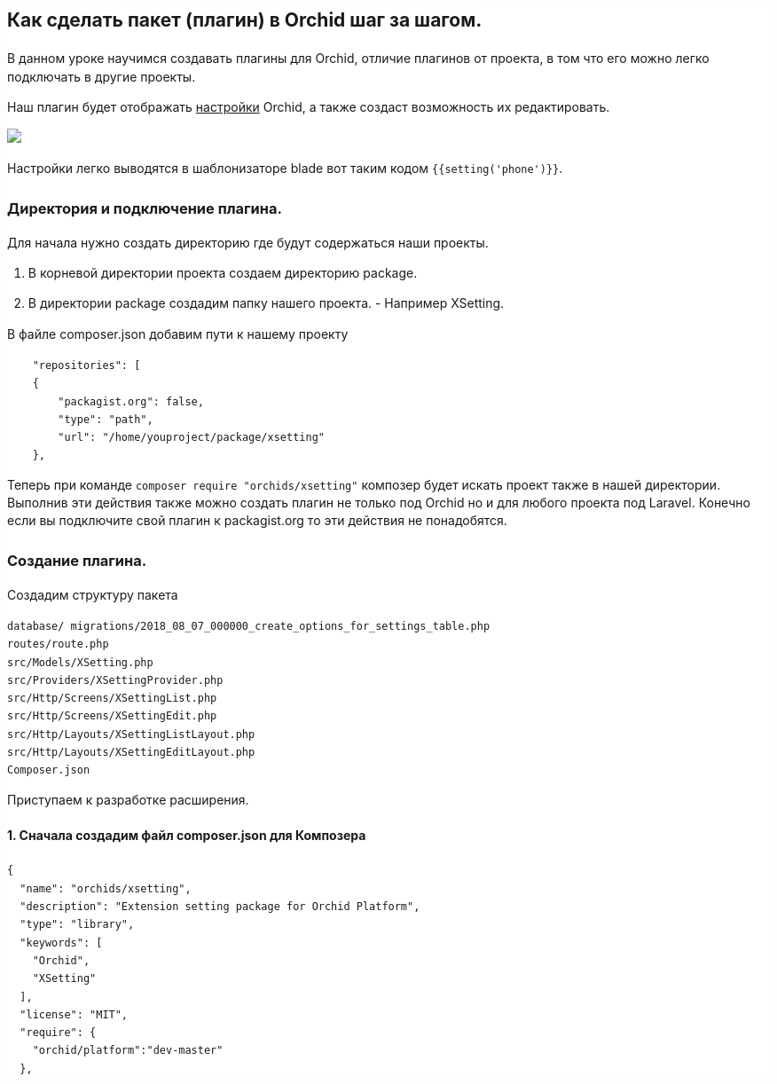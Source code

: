 ## Как сделать пакет (плагин) в Orchid шаг за шагом. 
 
В данном уроке научимся создавать плагины для Orchid, отличие плагинов от проекта, в том что его можно легко подключать в другие проекты.

Наш плагин будет отображать [настройки](https://orchid.software/ru/docs/settings) Orchid, а также создаст возможность их редактировать.

![](https://github.com/orchidcommunity/XSetting/blob/master/docs/imgs/create_plugin1.gif)

Настройки легко выводятся в шаблонизаторе blade вот таким кодом ` {{setting('phone')}} `.


### Директория и подключение плагина.
Для начала нужно создать директорию где будут содержаться наши проекты.

1. В корневой директории проекта создаем директорию package.  

2. В директории package создадим папку нашего проекта. - Например XSetting. 

В файле composer.json добавим пути к нашему проекту  
```
    "repositories": [ 
    { 
        "packagist.org": false, 
        "type": "path", 
        "url": "/home/youproject/package/xsetting" 
    }, 
```
Теперь при команде `composer require "orchids/xsetting"` композер будет искать проект также в нашей директории. 
Выполнив эти действия также можно создать плагин не только под Orchid но и для любого проекта под Laravel.
Конечно если вы подключите свой плагин к packagist.org то эти действия не понадобятся.

### Создание плагина.
Создадим структуру пакета 

```
database/ migrations/2018_08_07_000000_create_options_for_settings_table.php
routes/route.php
src/Models/XSetting.php
src/Providers/XSettingProvider.php 
src/Http/Screens/XSettingList.php 
src/Http/Screens/XSettingEdit.php 
src/Http/Layouts/XSettingListLayout.php 
src/Http/Layouts/XSettingEditLayout.php 
Composer.json 
```

Приступаем к разработке расширения.


#### 1. Сначала создадим файл composer.json для Композера 
```
{
  "name": "orchids/xsetting",
  "description": "Extension setting package for Orchid Platform",
  "type": "library",
  "keywords": [
    "Orchid",
    "XSetting"
  ],
  "license": "MIT",
  "require": {
    "orchid/platform":"dev-master"
  },
```